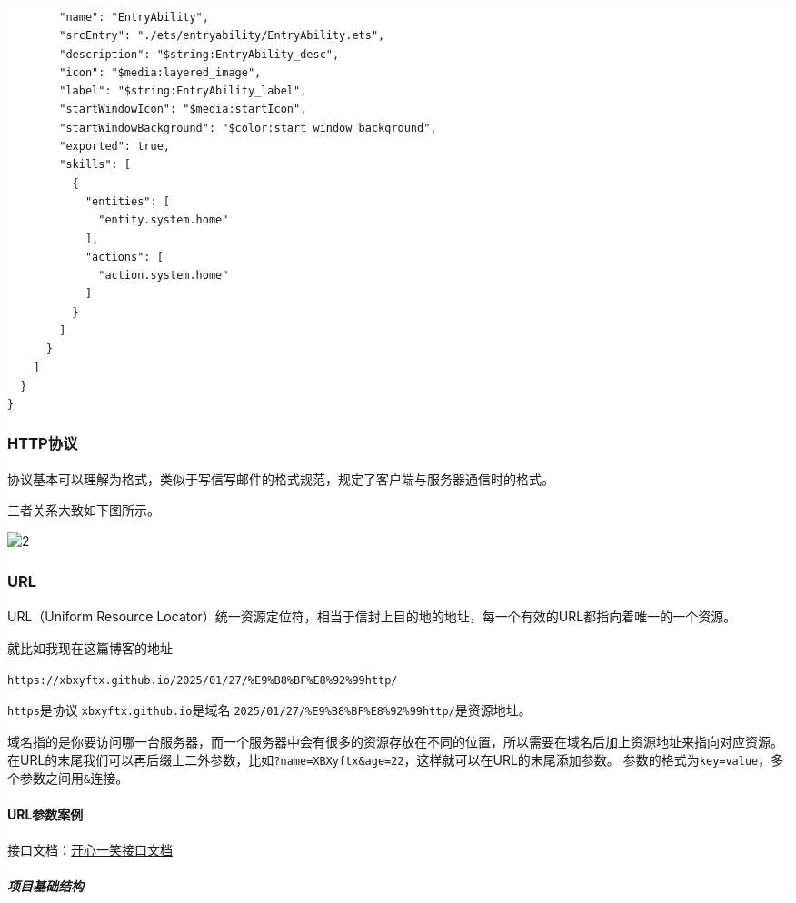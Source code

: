```ArkTS
        "name": "EntryAbility",
        "srcEntry": "./ets/entryability/EntryAbility.ets",
        "description": "$string:EntryAbility_desc",
        "icon": "$media:layered_image",
        "label": "$string:EntryAbility_label",
        "startWindowIcon": "$media:startIcon",
        "startWindowBackground": "$color:start_window_background",
        "exported": true,
        "skills": [
          {
            "entities": [
              "entity.system.home"
            ],
            "actions": [
              "action.system.home"
            ]
          }
        ]
      }
    ]
  }
}
```

### HTTP协议

协议基本可以理解为格式，类似于写信写邮件的格式规范，规定了客户端与服务器通信时的格式。

三者关系大致如下图所示。

![2](https://raw.githubusercontent.com/XBXyftx/hexoimgs/main/20250127181340.png)

### URL

URL（Uniform Resource Locator）统一资源定位符，相当于信封上目的地的地址，每一个有效的URL都指向着唯一的一个资源。

就比如我现在这篇博客的地址

```
https://xbxyftx.github.io/2025/01/27/%E9%B8%BF%E8%92%99http/
```

`https`是协议 `xbxyftx.github.io`是域名 `2025/01/27/%E9%B8%BF%E8%92%99http/`是资源地址。

域名指的是你要访问哪一台服务器，而一个服务器中会有很多的资源存放在不同的位置，所以需要在域名后加上资源地址来指向对应资源。
在URL的末尾我们可以再后缀上二外参数，比如`?name=XBXyftx&age=22`，这样就可以在URL的末尾添加参数。
参数的格式为`key=value`，多个参数之间用`&`连接。

#### URL参数案例

接口文档：[开心一笑接口文档](https://apifox.com/apidoc/shared-e3812a75-2d81-4388-abf4-af83a2758a9a/api-153085966)

##### 项目基础结构
